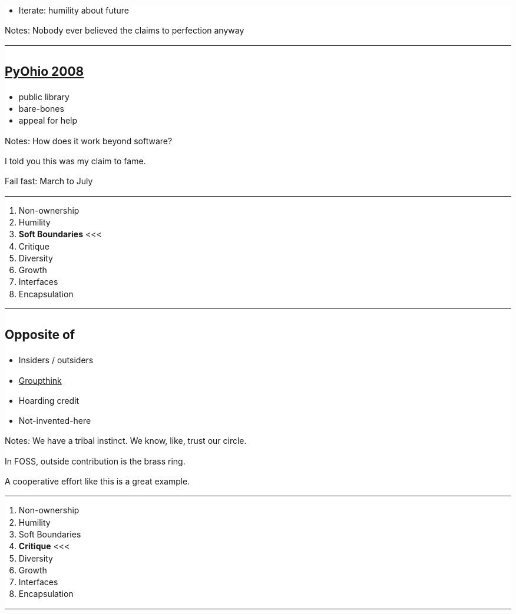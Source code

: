 - Iterate: humility about future

Notes:
Nobody ever believed the claims to perfection anyway

---

## [PyOhio 2008](https://mail.python.org/pipermail/centraloh/2008-March/000082.html)

- public library
- bare-bones
- appeal for help

Notes:
How does it work beyond software?

I told you this was my claim to fame.

Fail fast: March to July

---

1. Non-ownership
2. Humility
3. **Soft Boundaries** <<<
4. Critique
5. Diversity
6. Growth
7. Interfaces
8. Encapsulation

---

## Opposite of

- Insiders / outsiders

- [Groupthink](http://www.psysr.org/about/pubs_resources/groupthink%20overview.htm)

- Hoarding credit

- Not-invented-here

Notes:
We have a tribal instinct.  We know, like, trust our circle.

In FOSS, outside contribution is the brass ring.

A cooperative effort like this is a great example.

---

1. Non-ownership
2. Humility
3. Soft Boundaries
4. **Critique** <<<
5. Diversity
6. Growth
7. Interfaces
8. Encapsulation

---